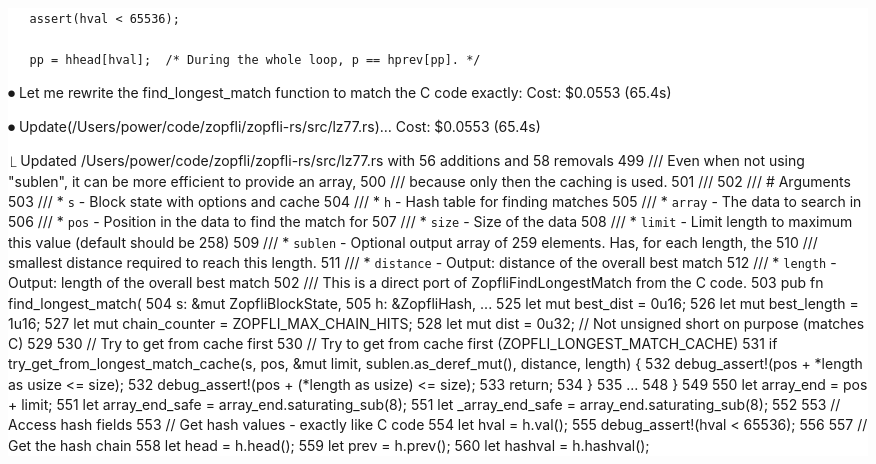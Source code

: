        assert(hval < 65536);

       pp = hhead[hval];  /* During the whole loop, p == hprev[pp]. */


⏺ Let me rewrite the find_longest_match function to match the C code exactly:                                                                                                                                                                                                                                             Cost: $0.0553 (65.4s)


⏺ Update(/Users/power/code/zopfli/zopfli-rs/src/lz77.rs)…                                                                                                                                                                                                                                                                 Cost: $0.0553 (65.4s)

  ⎿  Updated /Users/power/code/zopfli/zopfli-rs/src/lz77.rs with 56 additions and 58 removals
          499  /// Even when not using "sublen", it can be more efficient to provide an array,
          500  /// because only then the caching is used.
          501  ///
          502  /// # Arguments
          503  /// * `s` - Block state with options and cache
          504  /// * `h` - Hash table for finding matches
          505  /// * `array` - The data to search in
          506  /// * `pos` - Position in the data to find the match for
          507  /// * `size` - Size of the data
          508  /// * `limit` - Limit length to maximum this value (default should be 258)
          509  /// * `sublen` - Optional output array of 259 elements. Has, for each length, the
          510  ///              smallest distance required to reach this length.
          511  /// * `distance` - Output: distance of the overall best match
          512  /// * `length` - Output: length of the overall best match
          502  /// This is a direct port of ZopfliFindLongestMatch from the C code.
          503  pub fn find_longest_match(
          504      s: &mut ZopfliBlockState,
          505      h: &ZopfliHash,
          ...
          525      let mut best_dist = 0u16;
          526      let mut best_length = 1u16;
          527      let mut chain_counter = ZOPFLI_MAX_CHAIN_HITS;
          528      let mut dist = 0u32; // Not unsigned short on purpose (matches C)
          529 
          530      // Try to get from cache first
          530      // Try to get from cache first (ZOPFLI_LONGEST_MATCH_CACHE)
          531      if try_get_from_longest_match_cache(s, pos, &mut limit, sublen.as_deref_mut(), distance, length) {
          532          debug_assert!(pos + *length as usize <= size);
          532          debug_assert!(pos + (*length as usize) <= size);
          533          return;
          534      }
          535 
          ...
          548      }
          549 
          550      let array_end = pos + limit;
          551      let array_end_safe = array_end.saturating_sub(8);
          551      let _array_end_safe = array_end.saturating_sub(8);
          552 
          553      // Access hash fields
          553      // Get hash values - exactly like C code
          554      let hval = h.val();
          555      debug_assert!(hval < 65536);
          556 
          557      // Get the hash chain
          558      let head = h.head();
          559      let prev = h.prev();
          560      let hashval = h.hashval();
